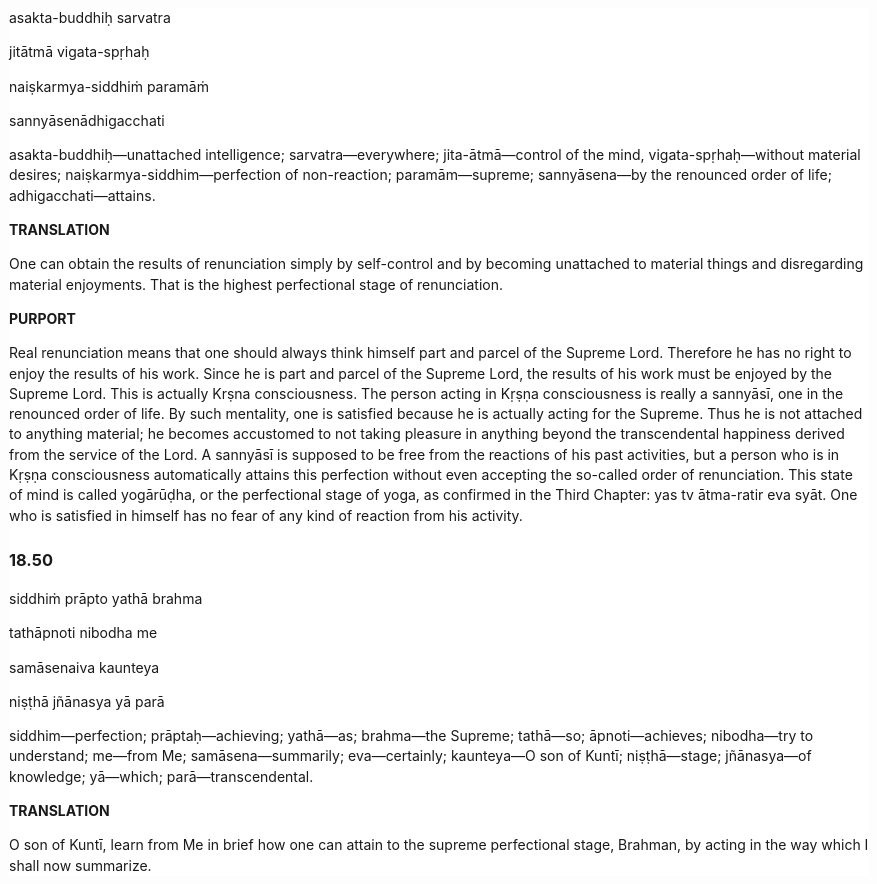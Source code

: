 
asakta-buddhiḥ sarvatra

jitātmā vigata-spṛhaḥ

naiṣkarmya-siddhiṁ paramāṁ

sannyāsenādhigacchati

asakta-buddhiḥ—unattached intelligence; sarvatra—everywhere; jita-ātmā—control
of the mind, vigata-spṛhaḥ—without material desires;
naiṣkarmya-siddhim—perfection of non-reaction; paramām—supreme; sannyāsena—by
the renounced order of life; adhigacchati—attains.

**TRANSLATION**

One can obtain the results of renunciation simply by self-control and by
becoming unattached to material things and disregarding material enjoyments.
That is the highest perfectional stage of renunciation.

**PURPORT**

Real renunciation means that one should always think himself part and parcel of
the Supreme Lord. Therefore he has no right to enjoy the results of his work.
Since he is part and parcel of the Supreme Lord, the results of his work must be
enjoyed by the Supreme Lord. This is actually Krṣna consciousness. The person
acting in Kṛṣṇa consciousness is really a sannyāsī, one in the renounced order
of life. By such mentality, one is satisfied because he is actually acting for
the Supreme. Thus he is not attached to anything material; he becomes accustomed
to not taking pleasure in anything beyond the transcendental happiness derived
from the service of the Lord. A sannyāsī is supposed to be free from the
reactions of his past activities, but a person who is in Kṛṣṇa consciousness
automatically attains this perfection without even accepting the so-called order
of renunciation. This state of mind is called yogārūḍha, or the perfectional
stage of yoga, as confirmed in the Third Chapter: yas tv ātma-ratir eva syāt.
One who is satisfied in himself has no fear of any kind of reaction from his
activity.

### 18.50


siddhiṁ prāpto yathā brahma

tathāpnoti nibodha me

samāsenaiva kaunteya

niṣṭhā jñānasya yā parā

siddhim—perfection; prāptaḥ—achieving; yathā—as; brahma—the Supreme; tathā—so;
āpnoti—achieves; nibodha—try to understand; me—from Me; samāsena—summarily;
eva—certainly; kaunteya—O son of Kuntī; niṣṭhā—stage; jñānasya—of knowledge;
yā—which; parā—transcendental.

**TRANSLATION**

O son of Kuntī, learn from Me in brief how one can attain to the supreme
perfectional stage, Brahman, by acting in the way which I shall now summarize.
